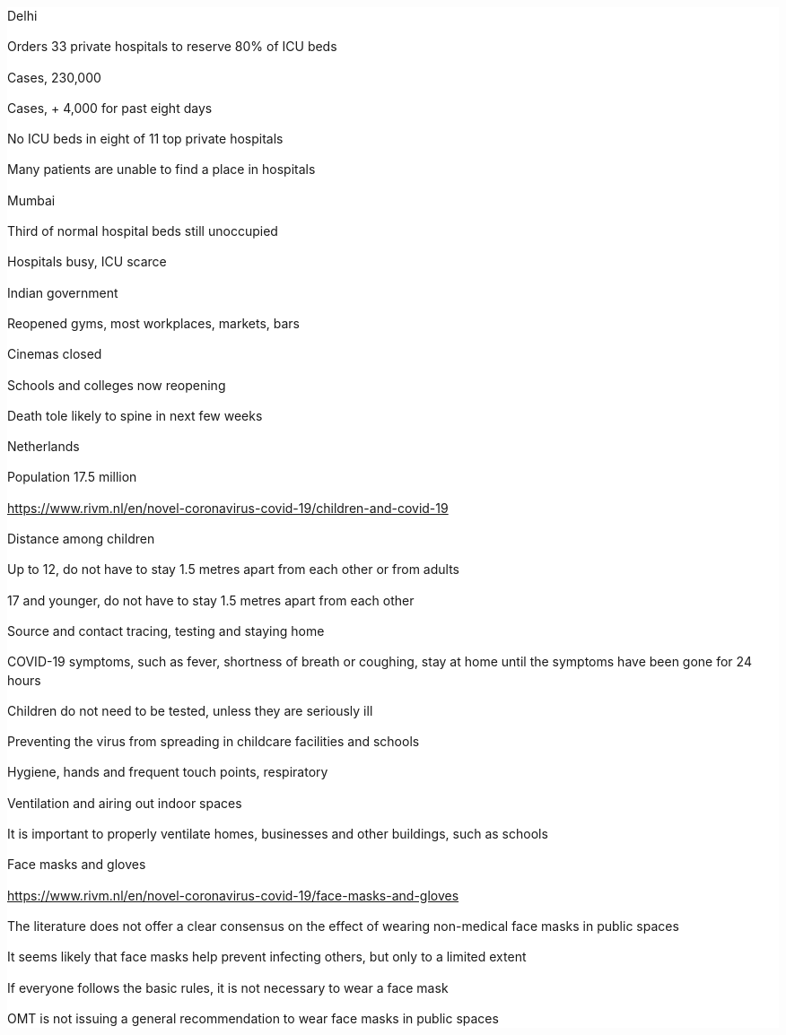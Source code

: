 Delhi 

Orders 33 private hospitals to reserve 80% of ICU beds

Cases, 230,000

Cases, + 4,000 for past eight days

No ICU beds in eight of 11 top private hospitals

Many patients are unable to find a place in hospitals
 
Mumbai

Third of normal hospital beds still unoccupied

Hospitals busy, ICU scarce

Indian government

Reopened gyms, most workplaces, markets, bars

Cinemas closed

Schools and colleges now reopening

Death tole likely to spine in next few weeks

Netherlands

Population 17.5 million

https://www.rivm.nl/en/novel-coronavirus-covid-19/children-and-covid-19

Distance among children

Up to 12, do not have to stay 1.5 metres apart from each other or from adults

17 and younger, do not have to stay 1.5 metres apart from each other

Source and contact tracing, testing and staying home

COVID-19 symptoms, such as fever, shortness of breath or coughing, stay at home until the symptoms have been gone for 24 hours

Children do not need to be tested, unless they are seriously ill

Preventing the virus from spreading in childcare facilities and schools

Hygiene, hands and frequent touch points, respiratory 

Ventilation and airing out indoor spaces

It is important to properly ventilate homes, businesses and other buildings, such as schools

Face masks and gloves

https://www.rivm.nl/en/novel-coronavirus-covid-19/face-masks-and-gloves

The literature does not offer a clear consensus on the effect of wearing non-medical face masks in public spaces

It seems likely that face masks help prevent infecting others, but only to a limited extent

If everyone follows the basic rules, it is not necessary to wear a face mask

OMT is not issuing a general recommendation to wear face masks in public spaces

